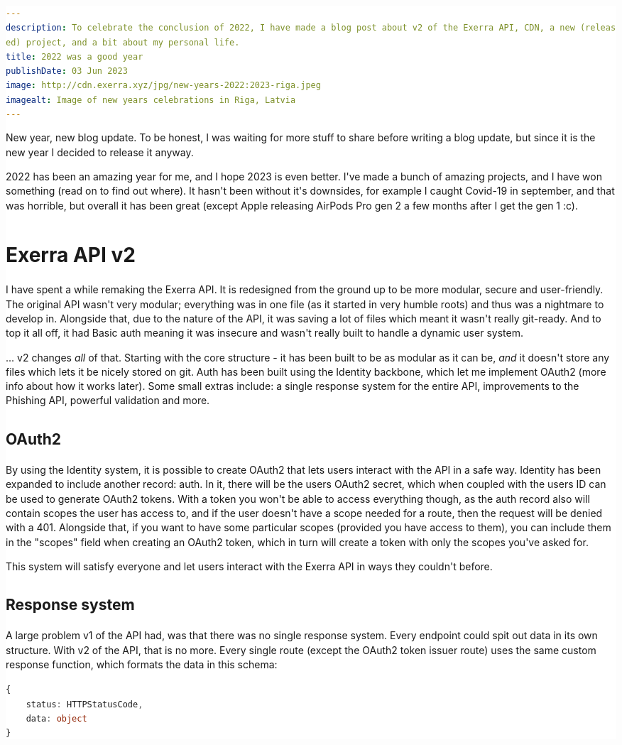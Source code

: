 ```yaml
---
description: To celebrate the conclusion of 2022, I have made a blog post about v2 of the Exerra API, CDN, a new (released) project, and a bit about my personal life.
title: 2022 was a good year
publishDate: 03 Jun 2023
image: http://cdn.exerra.xyz/jpg/new-years-2022:2023-riga.jpeg
imagealt: Image of new years celebrations in Riga, Latvia
---
```


New year, new blog update. To be honest, I was waiting for more stuff to share before writing a blog update, but since it is the new year I decided to release it anyway.

2022 has been an amazing year for me, and I hope 2023 is even better. I've made a bunch of amazing projects, and I have won something (read on to find out where). It hasn't been without it's downsides, for example I caught Covid-19 in september, and that was horrible, but overall it has been great (except Apple releasing AirPods Pro gen 2 a few months after I get the gen 1 :c).

# Exerra API v2

I have spent a while remaking the Exerra API. It is redesigned from the ground up to be more modular, secure and user-friendly. The original API wasn't very modular; everything was in one file (as it started in very humble roots) and thus was a nightmare to develop in. Alongside that, due to the nature of the API, it was saving a lot of files which meant it wasn't really git-ready. And to top it all off, it had Basic auth meaning it was insecure and wasn't really built to handle a dynamic user system.

... v2 changes *all* of that. Starting with the core structure - it has been built to be as modular as it can be, *and* it doesn't store any files which lets it be nicely stored on git. Auth has been built using the Identity backbone, which let me implement OAuth2 (more info about how it works later). Some small extras include: a single response system for the entire API, improvements to the Phishing API, powerful validation and more.

## OAuth2

By using the Identity system, it is possible to create OAuth2 that lets users interact with the API in a safe way. Identity has been expanded to include another record: auth. In it, there will be the users OAuth2 secret, which when coupled with the users ID can be used to generate OAuth2 tokens. With a token you won't be able to access everything though, as the auth record also will contain scopes the user has access to, and if the user doesn't have a scope needed for a route, then the request will be denied with a 401. Alongside that, if you want to have some particular scopes (provided you have access to them), you can include them in the "scopes" field when creating an OAuth2 token, which in turn will create a token with only the scopes you've asked for.

This system will satisfy everyone and let users interact with the Exerra API in ways they couldn't before.

## Response system

A large problem v1 of the API had, was that there was no single response system. Every endpoint could spit out data in its own structure. With v2 of the API, that is no more. Every single route (except the OAuth2 token issuer route) uses the same custom response function, which formats the data in this schema:
```typescript
{
    status: HTTPStatusCode,
    data: object
}
```
